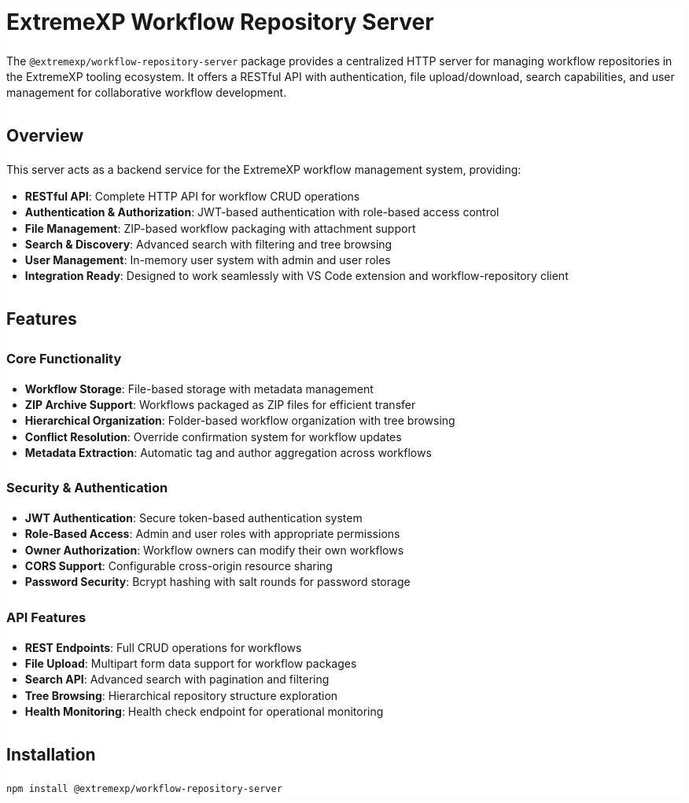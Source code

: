# ExtremeXP Workflow Repository Server

The `@extremexp/workflow-repository-server` package provides a centralized HTTP server for managing workflow repositories in the ExtremeXP tooling ecosystem. It offers a RESTful API with authentication, file upload/download, search capabilities, and user management for collaborative workflow development.

## Overview

This server acts as a backend service for the ExtremeXP workflow management system, providing:

- **RESTful API**: Complete HTTP API for workflow CRUD operations
- **Authentication & Authorization**: JWT-based authentication with role-based access control
- **File Management**: ZIP-based workflow packaging with attachment support
- **Search & Discovery**: Advanced search with filtering and tree browsing
- **User Management**: In-memory user system with admin and user roles
- **Integration Ready**: Designed to work seamlessly with VS Code extension and workflow-repository client

## Features

### Core Functionality

- **Workflow Storage**: File-based storage with metadata management
- **ZIP Archive Support**: Workflows packaged as ZIP files for efficient transfer
- **Hierarchical Organization**: Folder-based workflow organization with tree browsing
- **Conflict Resolution**: Override confirmation system for workflow updates
- **Metadata Extraction**: Automatic tag and author aggregation across workflows

### Security & Authentication

- **JWT Authentication**: Secure token-based authentication system
- **Role-Based Access**: Admin and user roles with appropriate permissions
- **Owner Authorization**: Workflow owners can modify their own workflows
- **CORS Support**: Configurable cross-origin resource sharing
- **Password Security**: Bcrypt hashing with salt rounds for password storage

### API Features

- **REST Endpoints**: Full CRUD operations for workflows
- **File Upload**: Multipart form data support for workflow packages
- **Search API**: Advanced search with pagination and filtering
- **Tree Browsing**: Hierarchical repository structure exploration
- **Health Monitoring**: Health check endpoint for operational monitoring

## Installation

```bash
npm install @extremexp/workflow-repository-server
```
